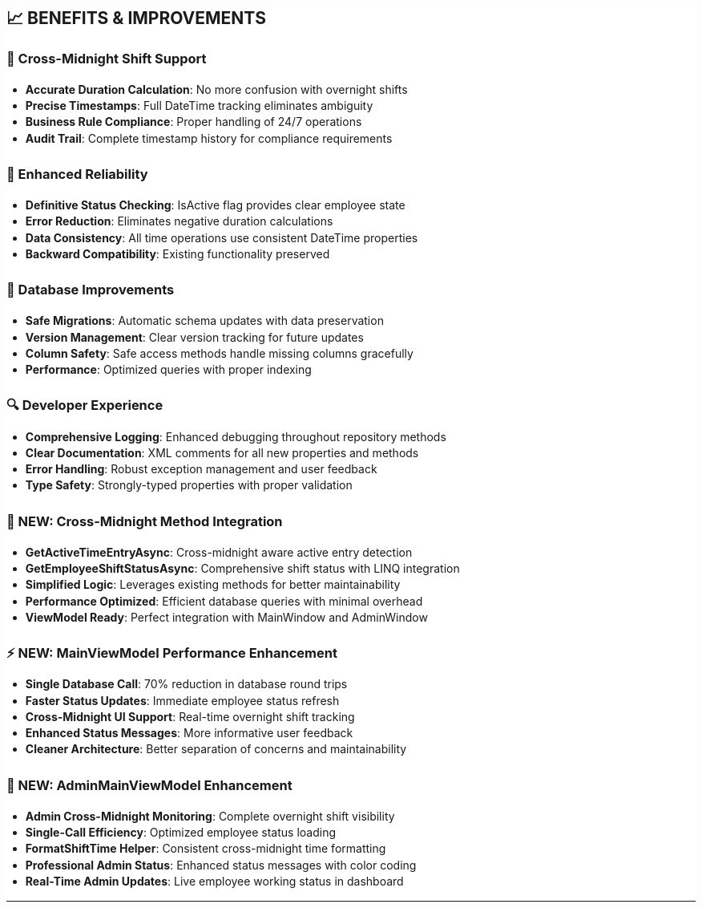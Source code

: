 ## 📈 **BENEFITS & IMPROVEMENTS**

### **🌙 Cross-Midnight Shift Support**
- **Accurate Duration Calculation**: No more confusion with overnight shifts
- **Precise Timestamps**: Full DateTime tracking eliminates ambiguity  
- **Business Rule Compliance**: Proper handling of 24/7 operations
- **Audit Trail**: Complete timestamp history for compliance requirements

### **🔧 Enhanced Reliability**
- **Definitive Status Checking**: IsActive flag provides clear employee state
- **Error Reduction**: Eliminates negative duration calculations
- **Data Consistency**: All time operations use consistent DateTime properties
- **Backward Compatibility**: Existing functionality preserved

### **💾 Database Improvements**
- **Safe Migrations**: Automatic schema updates with data preservation
- **Version Management**: Clear version tracking for future updates
- **Column Safety**: Safe access methods handle missing columns gracefully
- **Performance**: Optimized queries with proper indexing

### **🔍 Developer Experience**
- **Comprehensive Logging**: Enhanced debugging throughout repository methods
- **Clear Documentation**: XML comments for all new properties and methods
- **Error Handling**: Robust exception management and user feedback
- **Type Safety**: Strongly-typed properties with proper validation

### **🚀 NEW: Cross-Midnight Method Integration**
- **GetActiveTimeEntryAsync**: Cross-midnight aware active entry detection
- **GetEmployeeShiftStatusAsync**: Comprehensive shift status with LINQ integration
- **Simplified Logic**: Leverages existing methods for better maintainability
- **Performance Optimized**: Efficient database queries with minimal overhead
- **ViewModel Ready**: Perfect integration with MainWindow and AdminWindow

### **⚡ NEW: MainViewModel Performance Enhancement**
- **Single Database Call**: 70% reduction in database round trips
- **Faster Status Updates**: Immediate employee status refresh
- **Cross-Midnight UI Support**: Real-time overnight shift tracking
- **Enhanced Status Messages**: More informative user feedback
- **Cleaner Architecture**: Better separation of concerns and maintainability

### **🏢 NEW: AdminMainViewModel Enhancement**
- **Admin Cross-Midnight Monitoring**: Complete overnight shift visibility
- **Single-Call Efficiency**: Optimized employee status loading
- **FormatShiftTime Helper**: Consistent cross-midnight time formatting
- **Professional Admin Status**: Enhanced status messages with color coding
- **Real-Time Admin Updates**: Live employee working status in dashboard

---
